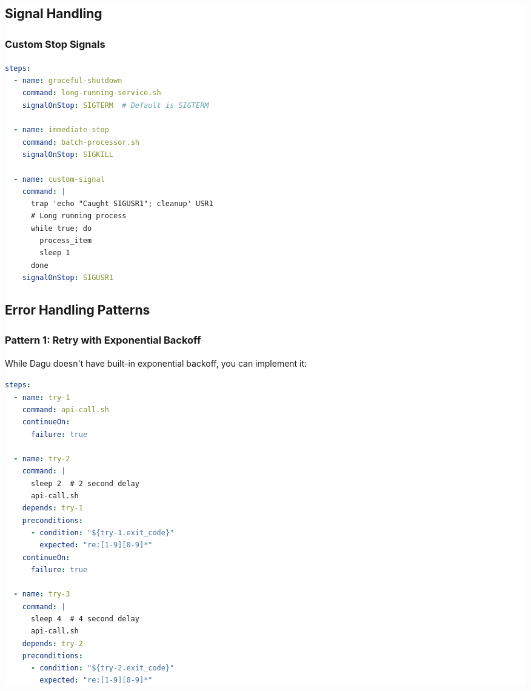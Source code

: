 ## Signal Handling

### Custom Stop Signals

```yaml
steps:
  - name: graceful-shutdown
    command: long-running-service.sh
    signalOnStop: SIGTERM  # Default is SIGTERM
    
  - name: immediate-stop
    command: batch-processor.sh
    signalOnStop: SIGKILL
    
  - name: custom-signal
    command: |
      trap 'echo "Caught SIGUSR1"; cleanup' USR1
      # Long running process
      while true; do
        process_item
        sleep 1
      done
    signalOnStop: SIGUSR1
```

## Error Handling Patterns

### Pattern 1: Retry with Exponential Backoff

While Dagu doesn't have built-in exponential backoff, you can implement it:

```yaml
steps:
  - name: try-1
    command: api-call.sh
    continueOn:
      failure: true
      
  - name: try-2
    command: |
      sleep 2  # 2 second delay
      api-call.sh
    depends: try-1
    preconditions:
      - condition: "${try-1.exit_code}"
        expected: "re:[1-9][0-9]*"
    continueOn:
      failure: true
      
  - name: try-3
    command: |
      sleep 4  # 4 second delay
      api-call.sh
    depends: try-2
    preconditions:
      - condition: "${try-2.exit_code}"
        expected: "re:[1-9][0-9]*"
```
